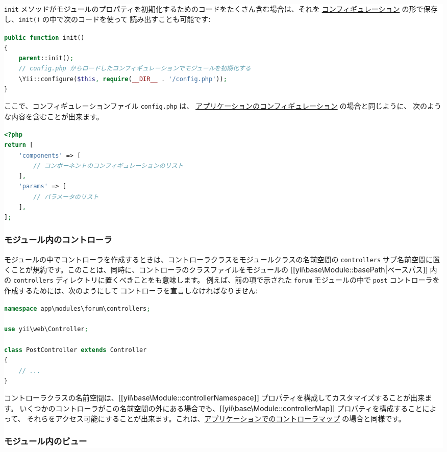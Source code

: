 `init` メソッドがモジュールのプロパティを初期化するためのコードをたくさん含む場合は、それを
[コンフィギュレーション](concept-configurations.md) の形で保存し、`init()` の中で次のコードを使って
読み出すことも可能です:

```php
public function init()
{
    parent::init();
    // config.php からロードしたコンフィギュレーションでモジュールを初期化する
    \Yii::configure($this, require(__DIR__ . '/config.php'));
}
```

ここで、コンフィギュレーションファイル `config.php` は、
[アプリケーションのコンフィギュレーション](structure-applications.md#application-configurations) の場合と同じように、
次のような内容を含むことが出来ます。

```php
<?php
return [
    'components' => [
        // コンポーネントのコンフィギュレーションのリスト
    ],
    'params' => [
        // パラメータのリスト
    ],
];
```


### モジュール内のコントローラ <a name="controllers-in-modules"></a>

モジュールの中でコントローラを作成するときは、コントローラクラスをモジュールクラスの名前空間の `controllers`
サブ名前空間に置くことが規約です。このことは、同時に、コントローラのクラスファイルをモジュールの
[[yii\base\Module::basePath|ベースパス]] 内の `controllers` ディレクトリに置くべきことをも意味します。
例えば、前の項で示された `forum` モジュールの中で `post` コントローラを作成するためには、次のようにして
コントローラを宣言しなければなりません:

```php
namespace app\modules\forum\controllers;

use yii\web\Controller;

class PostController extends Controller
{
    // ...
}
```

コントローラクラスの名前空間は、[[yii\base\Module::controllerNamespace]] プロパティを構成してカスタマイズすることが出来ます。
いくつかのコントローラがこの名前空間の外にある場合でも、[[yii\base\Module::controllerMap]] プロパティを構成することによって、
それらをアクセス可能にすることが出来ます。これは、[アプリケーションでのコントローラマップ](structure-applications.md#controller-map)
の場合と同様です。


### モジュール内のビュー <a name="views-in-modules"></a>
